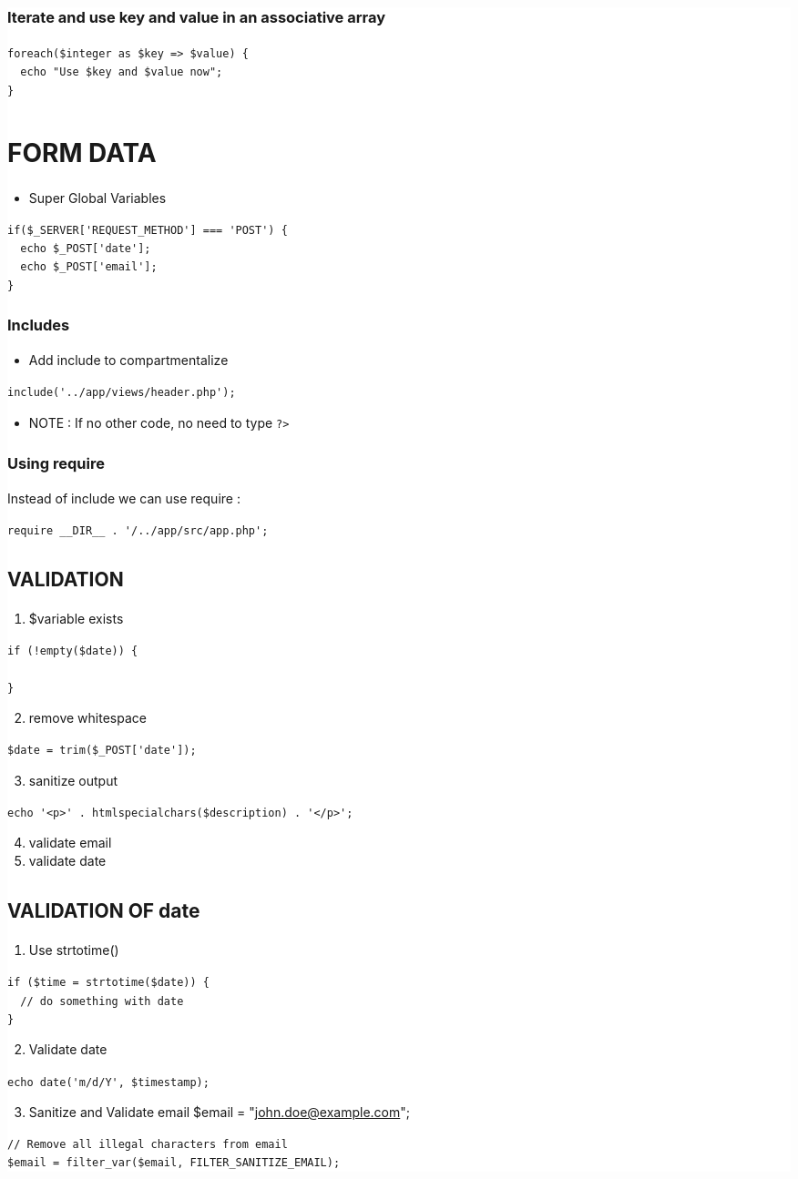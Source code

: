 ### Iterate and use key and value in an associative array
```
foreach($integer as $key => $value) {
  echo "Use $key and $value now";
}
```

# FORM DATA
* Super Global Variables
```
if($_SERVER['REQUEST_METHOD'] === 'POST') {
  echo $_POST['date'];
  echo $_POST['email'];
}
```

### Includes
* Add include to compartmentalize
```
include('../app/views/header.php');
```

* NOTE : If no other code, no need to type `?>`

### Using require
Instead of include we can use require :
```
require __DIR__ . '/../app/src/app.php';
```

## VALIDATION
1. $variable exists
```
if (!empty($date)) {

}
```
2. remove whitespace
```
$date = trim($_POST['date']);
```
3. sanitize output
```
echo '<p>' . htmlspecialchars($description) . '</p>';
```
4. validate email
5. validate date

## VALIDATION OF date
1. Use strtotime()
```
if ($time = strtotime($date)) {
  // do something with date
}
```
2. Validate date
```
echo date('m/d/Y', $timestamp);
```
3. Sanitize and Validate email
$email = "john.doe@example.com";
```
// Remove all illegal characters from email
$email = filter_var($email, FILTER_SANITIZE_EMAIL);
```